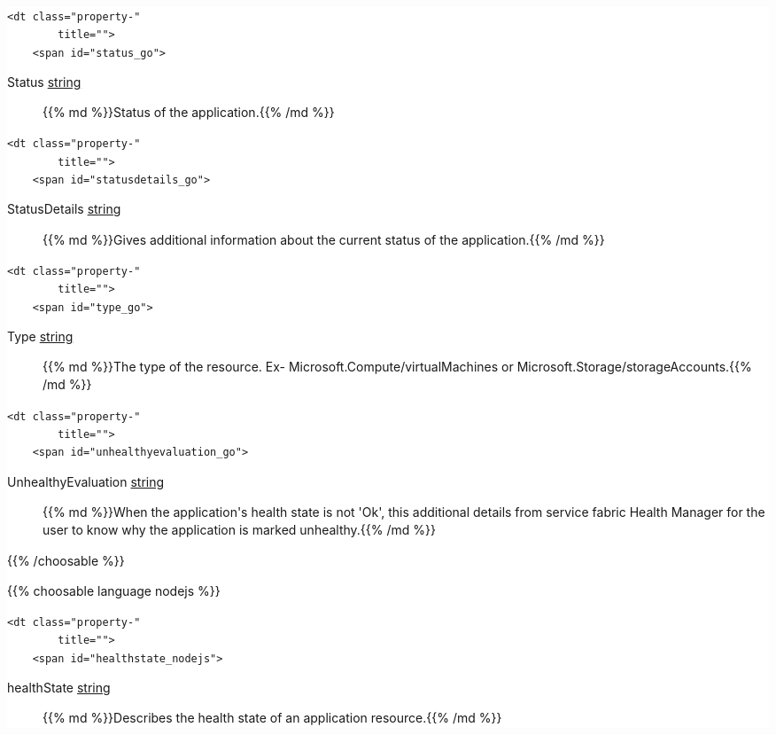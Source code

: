     <dt class="property-"
            title="">
        <span id="status_go">
<a href="#status_go" style="color: inherit; text-decoration: inherit;">Status</a>
</span> 
        <span class="property-indicator"></span>
        <span class="property-type"><a href="https://golang.org/pkg/builtin/#string">string</a></span>
    </dt>
    <dd>{{% md %}}Status of the application.{{% /md %}}</dd>

    <dt class="property-"
            title="">
        <span id="statusdetails_go">
<a href="#statusdetails_go" style="color: inherit; text-decoration: inherit;">Status<wbr>Details</a>
</span> 
        <span class="property-indicator"></span>
        <span class="property-type"><a href="https://golang.org/pkg/builtin/#string">string</a></span>
    </dt>
    <dd>{{% md %}}Gives additional information about the current status of the application.{{% /md %}}</dd>

    <dt class="property-"
            title="">
        <span id="type_go">
<a href="#type_go" style="color: inherit; text-decoration: inherit;">Type</a>
</span> 
        <span class="property-indicator"></span>
        <span class="property-type"><a href="https://golang.org/pkg/builtin/#string">string</a></span>
    </dt>
    <dd>{{% md %}}The type of the resource. Ex- Microsoft.Compute/virtualMachines or Microsoft.Storage/storageAccounts.{{% /md %}}</dd>

    <dt class="property-"
            title="">
        <span id="unhealthyevaluation_go">
<a href="#unhealthyevaluation_go" style="color: inherit; text-decoration: inherit;">Unhealthy<wbr>Evaluation</a>
</span> 
        <span class="property-indicator"></span>
        <span class="property-type"><a href="https://golang.org/pkg/builtin/#string">string</a></span>
    </dt>
    <dd>{{% md %}}When the application's health state is not 'Ok', this additional details from service fabric Health Manager for the user to know why the application is marked unhealthy.{{% /md %}}</dd>

</dl>
{{% /choosable %}}


{{% choosable language nodejs %}}
<dl class="resources-properties">

    <dt class="property-"
            title="">
        <span id="healthstate_nodejs">
<a href="#healthstate_nodejs" style="color: inherit; text-decoration: inherit;">health<wbr>State</a>
</span> 
        <span class="property-indicator"></span>
        <span class="property-type"><a href="https://developer.mozilla.org/en-US/docs/Web/JavaScript/Reference/Global_Objects/string">string</a></span>
    </dt>
    <dd>{{% md %}}Describes the health state of an application resource.{{% /md %}}</dd>
